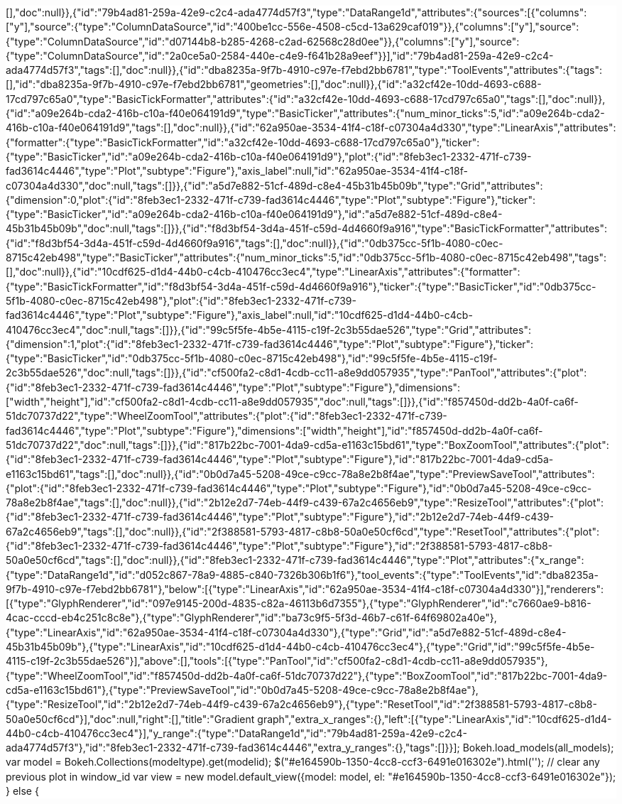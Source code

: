[],"doc":null}},{"id":"79b4ad81-259a-42e9-c2c4-ada4774d57f3","type":"DataRange1d","attributes":{"sources":[{"columns":["y"],"source":{"type":"ColumnDataSource","id":"400be1cc-556e-4508-c5cd-13a629caf019"}},{"columns":["y"],"source":{"type":"ColumnDataSource","id":"d07144b8-b285-4268-c2ad-62568c28d0ee"}},{"columns":["y"],"source":{"type":"ColumnDataSource","id":"2a0ce5a0-2584-440e-c4e9-f641b28a9eef"}}],"id":"79b4ad81-259a-42e9-c2c4-ada4774d57f3","tags":[],"doc":null}},{"id":"dba8235a-9f7b-4910-c97e-f7ebd2bb6781","type":"ToolEvents","attributes":{"tags":[],"id":"dba8235a-9f7b-4910-c97e-f7ebd2bb6781","geometries":[],"doc":null}},{"id":"a32cf42e-10dd-4693-c688-17cd797c65a0","type":"BasicTickFormatter","attributes":{"id":"a32cf42e-10dd-4693-c688-17cd797c65a0","tags":[],"doc":null}},{"id":"a09e264b-cda2-416b-c10a-f40e064191d9","type":"BasicTicker","attributes":{"num_minor_ticks":5,"id":"a09e264b-cda2-416b-c10a-f40e064191d9","tags":[],"doc":null}},{"id":"62a950ae-3534-41f4-c18f-c07304a4d330","type":"LinearAxis","attributes":{"formatter":{"type":"BasicTickFormatter","id":"a32cf42e-10dd-4693-c688-17cd797c65a0"},"ticker":{"type":"BasicTicker","id":"a09e264b-cda2-416b-c10a-f40e064191d9"},"plot":{"id":"8feb3ec1-2332-471f-c739-fad3614c4446","type":"Plot","subtype":"Figure"},"axis_label":null,"id":"62a950ae-3534-41f4-c18f-c07304a4d330","doc":null,"tags":[]}},{"id":"a5d7e882-51cf-489d-c8e4-45b31b45b09b","type":"Grid","attributes":{"dimension":0,"plot":{"id":"8feb3ec1-2332-471f-c739-fad3614c4446","type":"Plot","subtype":"Figure"},"ticker":{"type":"BasicTicker","id":"a09e264b-cda2-416b-c10a-f40e064191d9"},"id":"a5d7e882-51cf-489d-c8e4-45b31b45b09b","doc":null,"tags":[]}},{"id":"f8d3bf54-3d4a-451f-c59d-4d4660f9a916","type":"BasicTickFormatter","attributes":{"id":"f8d3bf54-3d4a-451f-c59d-4d4660f9a916","tags":[],"doc":null}},{"id":"0db375cc-5f1b-4080-c0ec-8715c42eb498","type":"BasicTicker","attributes":{"num_minor_ticks":5,"id":"0db375cc-5f1b-4080-c0ec-8715c42eb498","tags":[],"doc":null}},{"id":"10cdf625-d1d4-44b0-c4cb-410476cc3ec4","type":"LinearAxis","attributes":{"formatter":{"type":"BasicTickFormatter","id":"f8d3bf54-3d4a-451f-c59d-4d4660f9a916"},"ticker":{"type":"BasicTicker","id":"0db375cc-5f1b-4080-c0ec-8715c42eb498"},"plot":{"id":"8feb3ec1-2332-471f-c739-fad3614c4446","type":"Plot","subtype":"Figure"},"axis_label":null,"id":"10cdf625-d1d4-44b0-c4cb-410476cc3ec4","doc":null,"tags":[]}},{"id":"99c5f5fe-4b5e-4115-c19f-2c3b55dae526","type":"Grid","attributes":{"dimension":1,"plot":{"id":"8feb3ec1-2332-471f-c739-fad3614c4446","type":"Plot","subtype":"Figure"},"ticker":{"type":"BasicTicker","id":"0db375cc-5f1b-4080-c0ec-8715c42eb498"},"id":"99c5f5fe-4b5e-4115-c19f-2c3b55dae526","doc":null,"tags":[]}},{"id":"cf500fa2-c8d1-4cdb-cc11-a8e9dd057935","type":"PanTool","attributes":{"plot":{"id":"8feb3ec1-2332-471f-c739-fad3614c4446","type":"Plot","subtype":"Figure"},"dimensions":["width","height"],"id":"cf500fa2-c8d1-4cdb-cc11-a8e9dd057935","doc":null,"tags":[]}},{"id":"f857450d-dd2b-4a0f-ca6f-51dc70737d22","type":"WheelZoomTool","attributes":{"plot":{"id":"8feb3ec1-2332-471f-c739-fad3614c4446","type":"Plot","subtype":"Figure"},"dimensions":["width","height"],"id":"f857450d-dd2b-4a0f-ca6f-51dc70737d22","doc":null,"tags":[]}},{"id":"817b22bc-7001-4da9-cd5a-e1163c15bd61","type":"BoxZoomTool","attributes":{"plot":{"id":"8feb3ec1-2332-471f-c739-fad3614c4446","type":"Plot","subtype":"Figure"},"id":"817b22bc-7001-4da9-cd5a-e1163c15bd61","tags":[],"doc":null}},{"id":"0b0d7a45-5208-49ce-c9cc-78a8e2b8f4ae","type":"PreviewSaveTool","attributes":{"plot":{"id":"8feb3ec1-2332-471f-c739-fad3614c4446","type":"Plot","subtype":"Figure"},"id":"0b0d7a45-5208-49ce-c9cc-78a8e2b8f4ae","tags":[],"doc":null}},{"id":"2b12e2d7-74eb-44f9-c439-67a2c4656eb9","type":"ResizeTool","attributes":{"plot":{"id":"8feb3ec1-2332-471f-c739-fad3614c4446","type":"Plot","subtype":"Figure"},"id":"2b12e2d7-74eb-44f9-c439-67a2c4656eb9","tags":[],"doc":null}},{"id":"2f388581-5793-4817-c8b8-50a0e50cf6cd","type":"ResetTool","attributes":{"plot":{"id":"8feb3ec1-2332-471f-c739-fad3614c4446","type":"Plot","subtype":"Figure"},"id":"2f388581-5793-4817-c8b8-50a0e50cf6cd","tags":[],"doc":null}},{"id":"8feb3ec1-2332-471f-c739-fad3614c4446","type":"Plot","attributes":{"x_range":{"type":"DataRange1d","id":"d052c867-78a9-4885-c840-7326b306b1f6"},"tool_events":{"type":"ToolEvents","id":"dba8235a-9f7b-4910-c97e-f7ebd2bb6781"},"below":[{"type":"LinearAxis","id":"62a950ae-3534-41f4-c18f-c07304a4d330"}],"renderers":[{"type":"GlyphRenderer","id":"097e9145-200d-4835-c82a-46113b6d7355"},{"type":"GlyphRenderer","id":"c7660ae9-b816-4cac-cccd-eb4c251c8c8e"},{"type":"GlyphRenderer","id":"ba73c9f5-5f3d-46b7-c61f-64f69802a40e"},{"type":"LinearAxis","id":"62a950ae-3534-41f4-c18f-c07304a4d330"},{"type":"Grid","id":"a5d7e882-51cf-489d-c8e4-45b31b45b09b"},{"type":"LinearAxis","id":"10cdf625-d1d4-44b0-c4cb-410476cc3ec4"},{"type":"Grid","id":"99c5f5fe-4b5e-4115-c19f-2c3b55dae526"}],"above":[],"tools":[{"type":"PanTool","id":"cf500fa2-c8d1-4cdb-cc11-a8e9dd057935"},{"type":"WheelZoomTool","id":"f857450d-dd2b-4a0f-ca6f-51dc70737d22"},{"type":"BoxZoomTool","id":"817b22bc-7001-4da9-cd5a-e1163c15bd61"},{"type":"PreviewSaveTool","id":"0b0d7a45-5208-49ce-c9cc-78a8e2b8f4ae"},{"type":"ResizeTool","id":"2b12e2d7-74eb-44f9-c439-67a2c4656eb9"},{"type":"ResetTool","id":"2f388581-5793-4817-c8b8-50a0e50cf6cd"}],"doc":null,"right":[],"title":"Gradient graph","extra_x_ranges":{},"left":[{"type":"LinearAxis","id":"10cdf625-d1d4-44b0-c4cb-410476cc3ec4"}],"y_range":{"type":"DataRange1d","id":"79b4ad81-259a-42e9-c2c4-ada4774d57f3"},"id":"8feb3ec1-2332-471f-c739-fad3614c4446","extra_y_ranges":{},"tags":[]}}];
  Bokeh.load_models(all_models);
  var model = Bokeh.Collections(modeltype).get(modelid);
  $("#e164590b-1350-4cc8-ccf3-6491e016302e").html(''); // clear any previous plot in window_id
  var view = new model.default_view({model: model, el: "#e164590b-1350-4cc8-ccf3-6491e016302e"});
    } else {